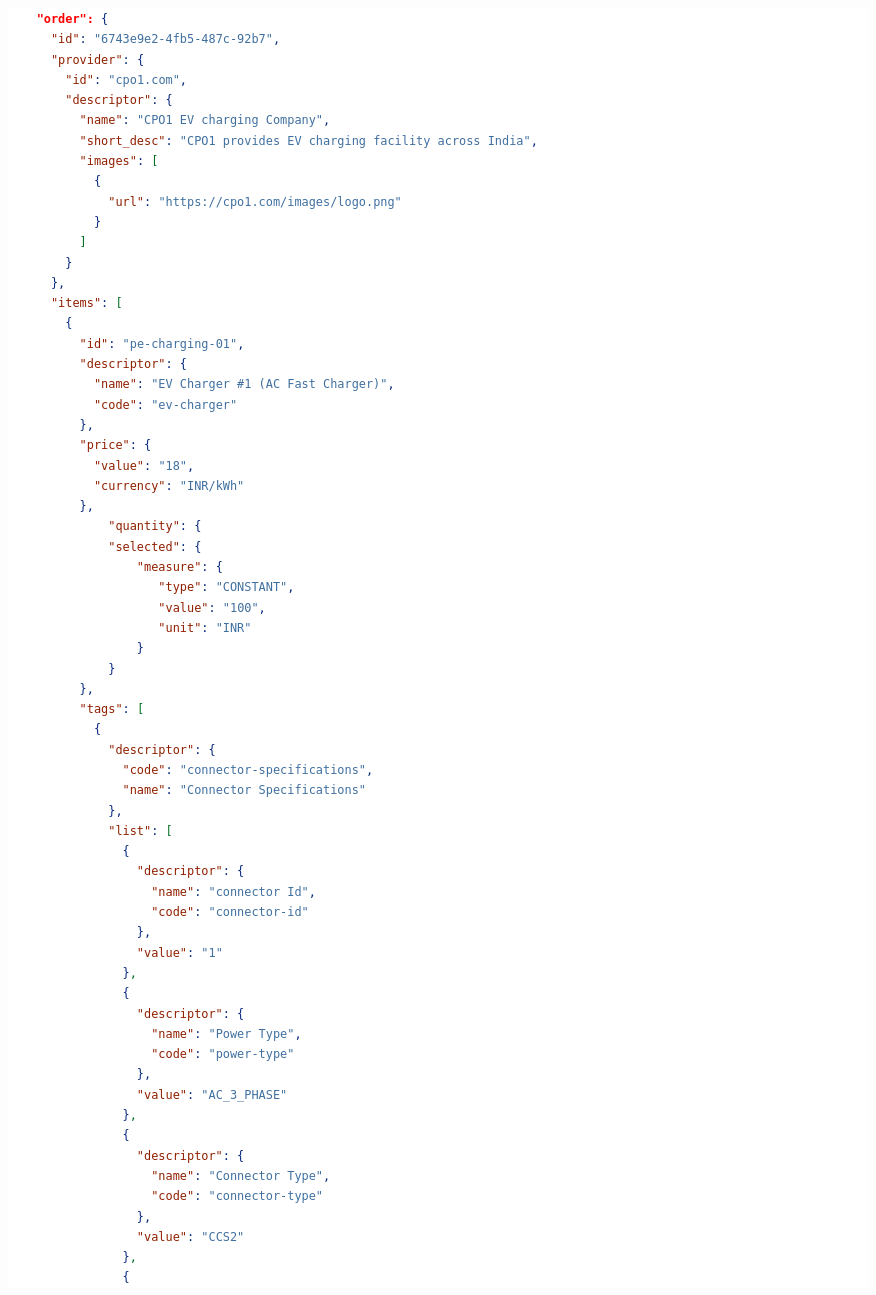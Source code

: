 ```json
    "order": {
      "id": "6743e9e2-4fb5-487c-92b7",
      "provider": {
        "id": "cpo1.com",
        "descriptor": {
          "name": "CPO1 EV charging Company",
          "short_desc": "CPO1 provides EV charging facility across India",
          "images": [
            {
              "url": "https://cpo1.com/images/logo.png"
            }
          ]
        }
      },
      "items": [
        {
          "id": "pe-charging-01",
          "descriptor": {
            "name": "EV Charger #1 (AC Fast Charger)",
            "code": "ev-charger"
          },
          "price": {
            "value": "18",
            "currency": "INR/kWh"
          },
		      "quantity": {
              "selected": {
                  "measure": {
                     "type": "CONSTANT",
                     "value": "100",
                     "unit": "INR"
                  }
              }
          },
          "tags": [
            {
              "descriptor": {
                "code": "connector-specifications",
                "name": "Connector Specifications"
              },
              "list": [
                {
                  "descriptor": {
                    "name": "connector Id",
                    "code": "connector-id"
                  },
                  "value": "1"
                },
                {
                  "descriptor": {
                    "name": "Power Type",
                    "code": "power-type"
                  },
                  "value": "AC_3_PHASE"
                },
                {
                  "descriptor": {
                    "name": "Connector Type",
                    "code": "connector-type"
                  },
                  "value": "CCS2"
                },
                {
```